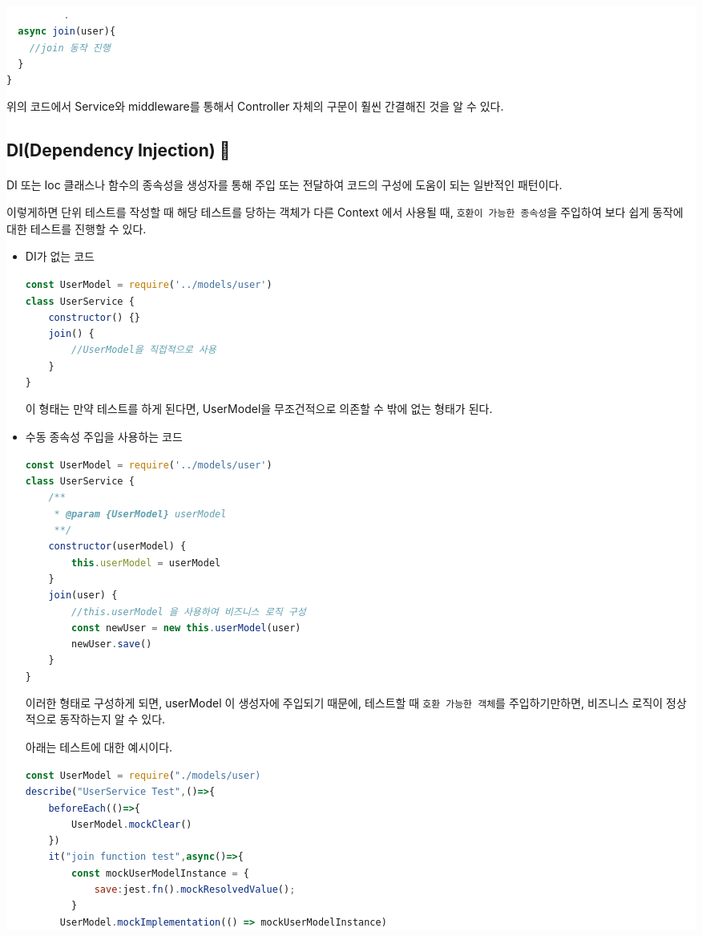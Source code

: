 ```cjs
          .
  async join(user){
    //join 동작 진행
  }
}
```

위의 코드에서 Service와 middleware를 통해서 Controller 자체의 구문이 훨씬 간결해진 것을 알 수 있다.

## DI(Dependency Injection) 💉

DI 또는 Ioc 클래스나 함수의 종속성을 생성자를 통해 주입 또는 전달하여 코드의 구성에 도움이 되는 일반적인 패턴이다.

이렇게하면 단위 테스트를 작성할 때 해당 테스트를 당하는 객체가 다른 Context 에서 사용될 때, `호환이 가능한 종속성`을 주입하여 보다 쉽게 동작에 대한 테스트를 진행할 수 있다.

-   DI가 없는 코드

    ```cjs
    const UserModel = require('../models/user')
    class UserService {
        constructor() {}
        join() {
            //UserModel을 직접적으로 사용
        }
    }
    ```

    이 형태는 만약 테스트를 하게 된다면, UserModel을 무조건적으로 의존할 수 밖에 없는 형태가 된다.

-   수동 종속성 주입을 사용하는 코드

    ```cjs
    const UserModel = require('../models/user')
    class UserService {
        /**
         * @param {UserModel} userModel
         **/
        constructor(userModel) {
            this.userModel = userModel
        }
        join(user) {
            //this.userModel 을 사용하여 비즈니스 로직 구성
            const newUser = new this.userModel(user)
            newUser.save()
        }
    }
    ```

    이러한 형태로 구성하게 되면, userModel 이 생성자에 주입되기 때문에, 테스트할 때 `호환 가능한 객체`를 주입하기만하면, 비즈니스 로직이 정상적으로 동작하는지 알 수 있다.

    아래는 테스트에 대한 예시이다.

    ```cjs
    const UserModel = require("./models/user)
    describe("UserService Test",()=>{
        beforeEach(()=>{
            UserModel.mockClear()
        })
        it("join function test",async()=>{
            const mockUserModelInstance = {
                save:jest.fn().mockResolvedValue();
            }
          UserModel.mockImplementation(() => mockUserModelInstance)
